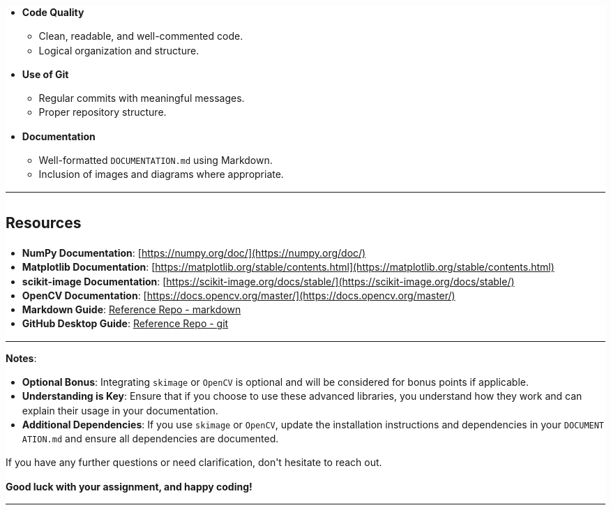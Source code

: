 - **Code Quality**
  - Clean, readable, and well-commented code.
  - Logical organization and structure.

- **Use of Git**
  - Regular commits with meaningful messages.
  - Proper repository structure.

- **Documentation**
  - Well-formatted `DOCUMENTATION.md` using Markdown.
  - Inclusion of images and diagrams where appropriate.

---

## Resources

- **NumPy Documentation**: [https://numpy.org/doc/](https://numpy.org/doc/)
- **Matplotlib Documentation**: [https://matplotlib.org/stable/contents.html](https://matplotlib.org/stable/contents.html)
- **scikit-image Documentation**: [https://scikit-image.org/docs/stable/](https://scikit-image.org/docs/stable/)
- **OpenCV Documentation**: [https://docs.opencv.org/master/](https://docs.opencv.org/master/)
- **Markdown Guide**: [Reference Repo - markdown](https://github.com/AdvancedComputationalDesign-SDU/ACD-E24-Reference/tree/main/markdown)
- **GitHub Desktop Guide**: [Reference Repo - git](https://github.com/AdvancedComputationalDesign-SDU/ACD-E24-Reference/tree/main/git)

---

**Notes**:

- **Optional Bonus**: Integrating `skimage` or `OpenCV` is optional and will be considered for bonus points if applicable.
- **Understanding is Key**: Ensure that if you choose to use these advanced libraries, you understand how they work and can explain their usage in your documentation.
- **Additional Dependencies**: If you use `skimage` or `OpenCV`, update the installation instructions and dependencies in your `DOCUMENTATION.md` and ensure all dependencies are documented.

If you have any further questions or need clarification, don't hesitate to reach out.

**Good luck with your assignment, and happy coding!**

---